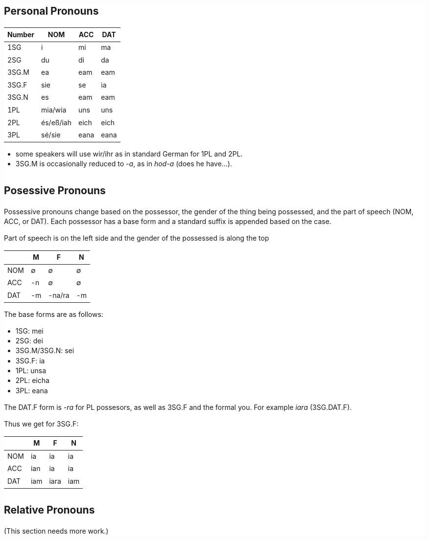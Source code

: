 ## Personal Pronouns

Number | NOM    | ACC   | DAT   
-------|--------|-------|-------
1SG    | i      |  mi   | ma    
2SG    | du     |  di   | da    
3SG.M  | ea     |  eam  | eam   
3SG.F  | sie    |  se   | ia    
3SG.N  | es     |  eam  | eam     
1PL    | mia/wia|  uns  | uns   
2PL    | és/eß/iah | eich | eich  
3PL    | sé/sie |  eana | eana  

* some speakers will use wir/ihr as in standard German for 1PL and 2PL.
* 3SG.M is occasionally reduced to _-a_, as in _hod-a_ (does he have...).

## Posessive Pronouns

Possessive pronouns change based on the possessor, the gender of the thing being possessed, and the part of speech (NOM, ACC, or DAT). Each possessor has a base form and a standard suffix is appended based on the case.

Part of speech is on the left side and the gender of the possessed is along the top

&nbsp; | M  | F  | N
-------|----|----|-----
NOM    | ∅  | ∅  | ∅
ACC    | -n | ∅  | ∅
DAT    | -m | -na/ra| -m

The base forms are as follows:

- 1SG: mei
- 2SG: dei
- 3SG.M/3SG.N: sei
- 3SG.F: ia
- 1PL: unsa
- 2PL: eicha
- 3PL: eana

The DAT.F form is _-ra_ for PL possesors, as well as 3SG.F and the formal you. For example _iara_ (3SG.DAT.F).

Thus we get for 3SG.F:

&nbsp; | M  | F  | N
-------|----|----|-----
NOM    | ia | ia | ia
ACC    | ian| ia | ia
DAT    | iam| iara| iam

## Relative Pronouns

(This section needs more work.)
